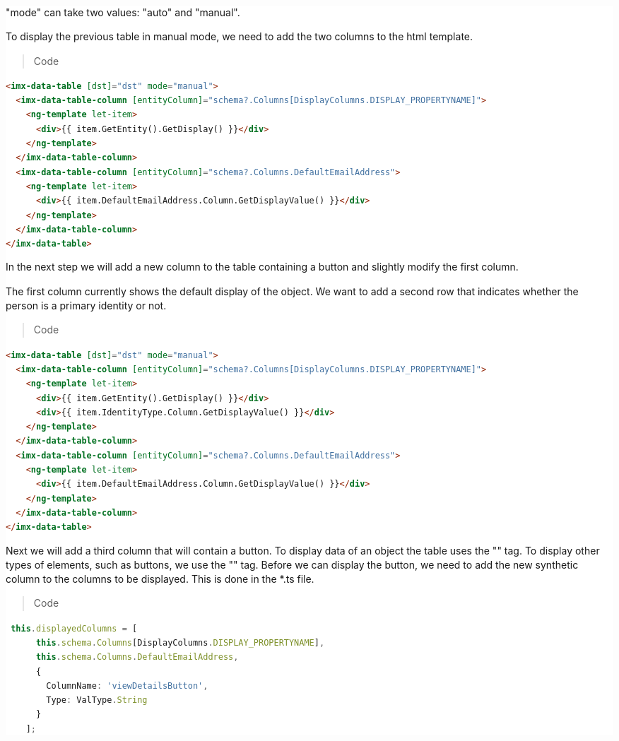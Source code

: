 "mode" can take two values: "auto" and "manual". 

To display the previous table in manual mode, we need to add the two columns to the html template.

> Code
``` html
<imx-data-table [dst]="dst" mode="manual">
  <imx-data-table-column [entityColumn]="schema?.Columns[DisplayColumns.DISPLAY_PROPERTYNAME]">
    <ng-template let-item>
      <div>{{ item.GetEntity().GetDisplay() }}</div>
    </ng-template>
  </imx-data-table-column>
  <imx-data-table-column [entityColumn]="schema?.Columns.DefaultEmailAddress">
    <ng-template let-item>
      <div>{{ item.DefaultEmailAddress.Column.GetDisplayValue() }}</div>
    </ng-template>
  </imx-data-table-column>
</imx-data-table>
```
In the next step we will add a new column to the table containing a button and slightly modify the first column.

The first column currently shows the default display of the object. We want to add a second row that indicates whether the person is a primary identity or not.

> Code
``` html
<imx-data-table [dst]="dst" mode="manual">
  <imx-data-table-column [entityColumn]="schema?.Columns[DisplayColumns.DISPLAY_PROPERTYNAME]">
    <ng-template let-item>
      <div>{{ item.GetEntity().GetDisplay() }}</div>
      <div>{{ item.IdentityType.Column.GetDisplayValue() }}</div>
    </ng-template>
  </imx-data-table-column>
  <imx-data-table-column [entityColumn]="schema?.Columns.DefaultEmailAddress">
    <ng-template let-item>
      <div>{{ item.DefaultEmailAddress.Column.GetDisplayValue() }}</div>
    </ng-template>
  </imx-data-table-column>
</imx-data-table>
```

Next we will add a third column that will contain a button. To display data of an object the table uses the "<imx-data-table-column>" tag. To display other types of elements, such as buttons, we use the "<imx-data-table-generic-column>" tag.
Before we can display the button, we need to add the new synthetic column to the columns to be displayed. This is done in the *.ts file.

> Code
``` ts
 this.displayedColumns = [
      this.schema.Columns[DisplayColumns.DISPLAY_PROPERTYNAME],
      this.schema.Columns.DefaultEmailAddress,
      {
        ColumnName: 'viewDetailsButton',
        Type: ValType.String
      }
    ];
```
